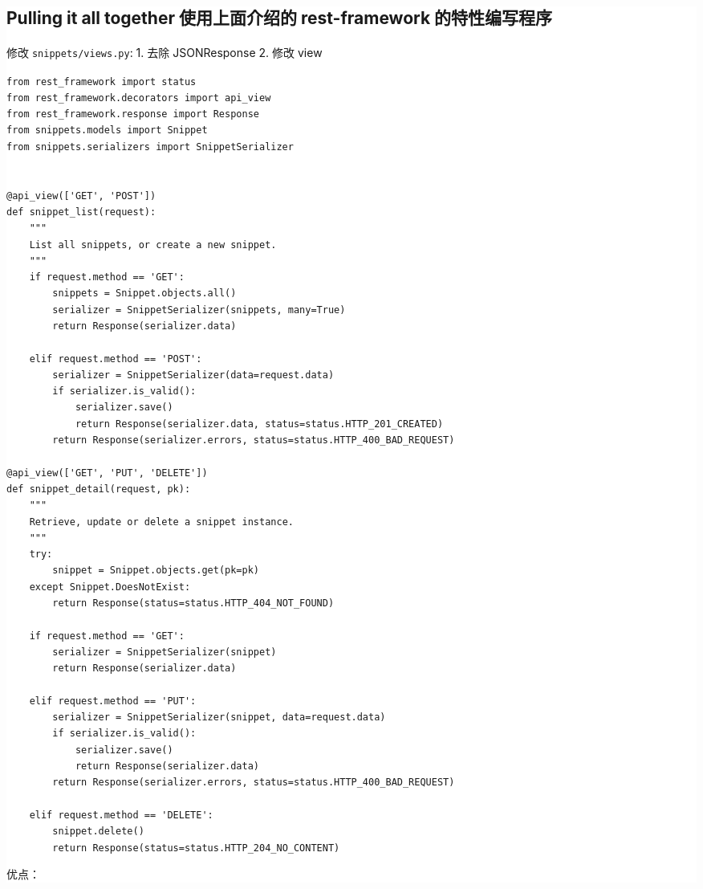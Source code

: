 ## Pulling it all together 使用上面介绍的 rest-framework 的特性编写程序

修改 `snippets/views.py`: 1. 去除 JSONResponse 2. 修改 view

    from rest_framework import status
    from rest_framework.decorators import api_view
    from rest_framework.response import Response
    from snippets.models import Snippet
    from snippets.serializers import SnippetSerializer


    @api_view(['GET', 'POST'])
    def snippet_list(request):
        """
        List all snippets, or create a new snippet.
        """
        if request.method == 'GET':
            snippets = Snippet.objects.all()
            serializer = SnippetSerializer(snippets, many=True)
            return Response(serializer.data)

        elif request.method == 'POST':
            serializer = SnippetSerializer(data=request.data)
            if serializer.is_valid():
                serializer.save()
                return Response(serializer.data, status=status.HTTP_201_CREATED)
            return Response(serializer.errors, status=status.HTTP_400_BAD_REQUEST)

    @api_view(['GET', 'PUT', 'DELETE'])
    def snippet_detail(request, pk):
        """
        Retrieve, update or delete a snippet instance.
        """
        try:
            snippet = Snippet.objects.get(pk=pk)
        except Snippet.DoesNotExist:
            return Response(status=status.HTTP_404_NOT_FOUND)

        if request.method == 'GET':
            serializer = SnippetSerializer(snippet)
            return Response(serializer.data)

        elif request.method == 'PUT':
            serializer = SnippetSerializer(snippet, data=request.data)
            if serializer.is_valid():
                serializer.save()
                return Response(serializer.data)
            return Response(serializer.errors, status=status.HTTP_400_BAD_REQUEST)

        elif request.method == 'DELETE':
            snippet.delete()
            return Response(status=status.HTTP_204_NO_CONTENT)

优点：
